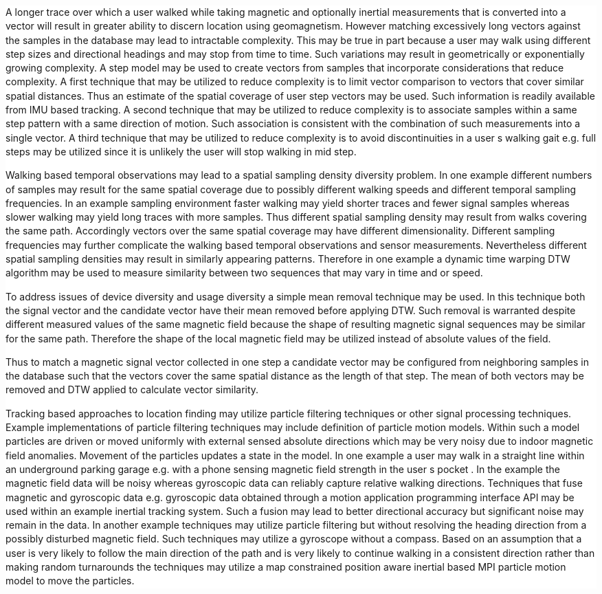 A longer trace over which a user walked while taking magnetic and optionally inertial measurements that is converted into a vector will result in greater ability to discern location using geomagnetism. However matching excessively long vectors against the samples in the database may lead to intractable complexity. This may be true in part because a user may walk using different step sizes and directional headings and may stop from time to time. Such variations may result in geometrically or exponentially growing complexity. A step model may be used to create vectors from samples that incorporate considerations that reduce complexity. A first technique that may be utilized to reduce complexity is to limit vector comparison to vectors that cover similar spatial distances. Thus an estimate of the spatial coverage of user step vectors may be used. Such information is readily available from IMU based tracking. A second technique that may be utilized to reduce complexity is to associate samples within a same step pattern with a same direction of motion. Such association is consistent with the combination of such measurements into a single vector. A third technique that may be utilized to reduce complexity is to avoid discontinuities in a user s walking gait e.g. full steps may be utilized since it is unlikely the user will stop walking in mid step.

Walking based temporal observations may lead to a spatial sampling density diversity problem. In one example different numbers of samples may result for the same spatial coverage due to possibly different walking speeds and different temporal sampling frequencies. In an example sampling environment faster walking may yield shorter traces and fewer signal samples whereas slower walking may yield long traces with more samples. Thus different spatial sampling density may result from walks covering the same path. Accordingly vectors over the same spatial coverage may have different dimensionality. Different sampling frequencies may further complicate the walking based temporal observations and sensor measurements. Nevertheless different spatial sampling densities may result in similarly appearing patterns. Therefore in one example a dynamic time warping DTW algorithm may be used to measure similarity between two sequences that may vary in time and or speed.

To address issues of device diversity and usage diversity a simple mean removal technique may be used. In this technique both the signal vector and the candidate vector have their mean removed before applying DTW. Such removal is warranted despite different measured values of the same magnetic field because the shape of resulting magnetic signal sequences may be similar for the same path. Therefore the shape of the local magnetic field may be utilized instead of absolute values of the field.

Thus to match a magnetic signal vector collected in one step a candidate vector may be configured from neighboring samples in the database such that the vectors cover the same spatial distance as the length of that step. The mean of both vectors may be removed and DTW applied to calculate vector similarity.

Tracking based approaches to location finding may utilize particle filtering techniques or other signal processing techniques. Example implementations of particle filtering techniques may include definition of particle motion models. Within such a model particles are driven or moved uniformly with external sensed absolute directions which may be very noisy due to indoor magnetic field anomalies. Movement of the particles updates a state in the model. In one example a user may walk in a straight line within an underground parking garage e.g. with a phone sensing magnetic field strength in the user s pocket . In the example the magnetic field data will be noisy whereas gyroscopic data can reliably capture relative walking directions. Techniques that fuse magnetic and gyroscopic data e.g. gyroscopic data obtained through a motion application programming interface API may be used within an example inertial tracking system. Such a fusion may lead to better directional accuracy but significant noise may remain in the data. In another example techniques may utilize particle filtering but without resolving the heading direction from a possibly disturbed magnetic field. Such techniques may utilize a gyroscope without a compass. Based on an assumption that a user is very likely to follow the main direction of the path and is very likely to continue walking in a consistent direction rather than making random turnarounds the techniques may utilize a map constrained position aware inertial based MPI particle motion model to move the particles.

